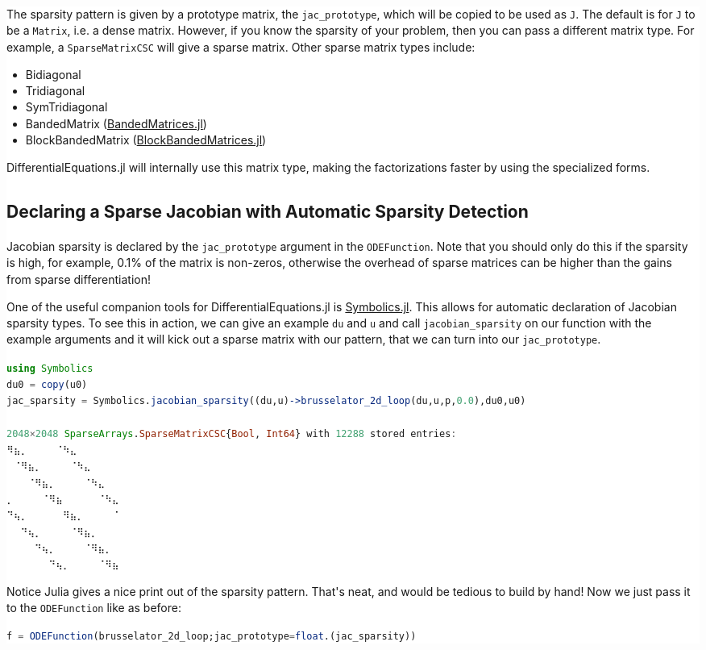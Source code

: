 The sparsity pattern is given by a prototype matrix, the `jac_prototype`, which
will be copied to be used as `J`. The default is for `J` to be a `Matrix`,
i.e. a dense matrix. However, if you know the sparsity of your problem, then
you can pass a different matrix type. For example, a `SparseMatrixCSC` will
give a sparse matrix. Other sparse matrix types include:

- Bidiagonal
- Tridiagonal
- SymTridiagonal
- BandedMatrix ([BandedMatrices.jl](https://github.com/JuliaMatrices/BandedMatrices.jl))
- BlockBandedMatrix ([BlockBandedMatrices.jl](https://github.com/JuliaMatrices/BlockBandedMatrices.jl))

DifferentialEquations.jl will internally use this matrix
type, making the factorizations faster by using the specialized forms.

## Declaring a Sparse Jacobian with Automatic Sparsity Detection

Jacobian sparsity is declared by the `jac_prototype` argument in the `ODEFunction`.
Note that you should only do this if the sparsity is high, for example, 0.1%
of the matrix is non-zeros, otherwise the overhead of sparse matrices can be higher
than the gains from sparse differentiation!

One of the useful companion tools for DifferentialEquations.jl is
[Symbolics.jl](https://github.com/JuliaSymbolics/Symbolics.jl).
This allows for automatic declaration of Jacobian sparsity types. To see this
in action, we can give an example `du` and `u` and call `jacobian_sparsity`
on our function with the example arguments and it will kick out a sparse matrix
with our pattern, that we can turn into our `jac_prototype`.

```julia
using Symbolics
du0 = copy(u0)
jac_sparsity = Symbolics.jacobian_sparsity((du,u)->brusselator_2d_loop(du,u,p,0.0),du0,u0)

2048×2048 SparseArrays.SparseMatrixCSC{Bool, Int64} with 12288 stored entries:
⠻⣦⡀⠀⠀⠀⠀⠈⠳⣄⠀⠀⠀⠀⠀⠀
⠀⠈⠻⣦⡀⠀⠀⠀⠀⠈⠳⣄⠀⠀⠀⠀
⠀⠀⠀⠈⠻⣦⡀⠀⠀⠀⠀⠈⠳⣄⠀⠀
⡀⠀⠀⠀⠀⠈⠻⣦⠀⠀⠀⠀⠀⠈⠳⣄
⠙⢦⡀⠀⠀⠀⠀⠀⠻⣦⡀⠀⠀⠀⠀⠈
⠀⠀⠙⢦⡀⠀⠀⠀⠀⠈⠻⣦⡀⠀⠀⠀
⠀⠀⠀⠀⠙⢦⡀⠀⠀⠀⠀⠈⠻⣦⡀⠀
⠀⠀⠀⠀⠀⠀⠙⢦⡀⠀⠀⠀⠀⠈⠻⣦
```

Notice Julia gives a nice print out of the sparsity pattern. That's neat, and
would be tedious to build by hand! Now we just pass it to the `ODEFunction`
like as before:

```julia
f = ODEFunction(brusselator_2d_loop;jac_prototype=float.(jac_sparsity))
```
